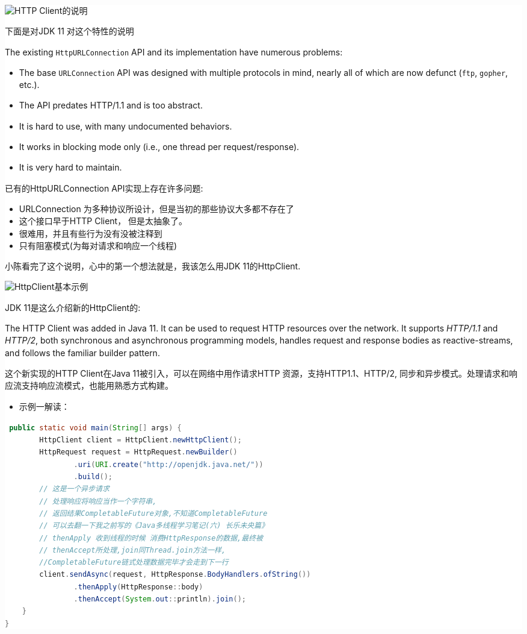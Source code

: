 

![HTTP Client的说明](http://tvax1.sinaimg.cn/large/006e5UvNgy1h2fxvqms19j30p30h1jzy.jpg)



下面是对JDK 11 对这个特性的说明

The existing `HttpURLConnection` API and its implementation have numerous problems:

- The base `URLConnection` API was designed with multiple protocols in mind, nearly all of which are now defunct (`ftp`, `gopher`, etc.).

- The API predates HTTP/1.1 and is too abstract.
- It is hard to use, with many undocumented behaviors.
- It works in blocking mode only (i.e., one thread per request/response).
- It is very hard to maintain.

已有的HttpURLConnection API实现上存在许多问题:

- URLConnection 为多种协议所设计，但是当初的那些协议大多都不存在了
- 这个接口早于HTTP Client， 但是太抽象了。
- 很难用，并且有些行为没有没被注释到
- 只有阻塞模式(为每对请求和响应一个线程)

小陈看完了这个说明，心中的第一个想法就是，我该怎么用JDK 11的HttpClient.

![HttpClient基本示例](https://tva3.sinaimg.cn/large/006e5UvNgy1h2i759slihj30tl0lph3f.jpg)

JDK 11是这么介绍新的HttpClient的:

The HTTP Client was added in Java 11. It can be used to request HTTP resources over the network. It supports *HTTP/1.1* and *HTTP/2*, both synchronous and asynchronous programming models, handles request and response bodies as reactive-streams, and follows the familiar builder pattern.

这个新实现的HTTP Client在Java 11被引入，可以在网络中用作请求HTTP 资源，支持HTTP1.1、HTTP/2, 同步和异步模式。处理请求和响应流支持响应流模式，也能用熟悉方式构建。

- 示例一解读：

```java
 public static void main(String[] args) {
        HttpClient client = HttpClient.newHttpClient();
        HttpRequest request = HttpRequest.newBuilder()
                .uri(URI.create("http://openjdk.java.net/"))
                .build();
        // 这是一个异步请求
        // 处理响应将响应当作一个字符串,
        // 返回结果CompletableFuture对象,不知道CompletableFuture
     	// 可以去翻一下我之前写的《Java多线程学习笔记(六) 长乐未央篇》
     	// thenApply 收到线程的时候 消费HttpResponse的数据,最终被
     	// thenAccept所处理,join同Thread.join方法一样,
     	//CompletableFuture链式处理数据完毕才会走到下一行
        client.sendAsync(request, HttpResponse.BodyHandlers.ofString())
                .thenApply(HttpResponse::body)
                .thenAccept(System.out::println).join();
    }
}
```
